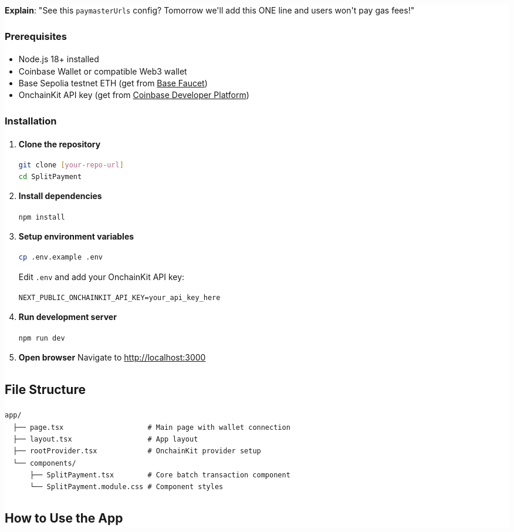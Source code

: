 **Explain**: "See this `paymasterUrls` config? Tomorrow we'll add this ONE line and users won't pay gas fees!"



### Prerequisites
- Node.js 18+ installed
- Coinbase Wallet or compatible Web3 wallet
- Base Sepolia testnet ETH (get from [Base Faucet](https://www.coinbase.com/faucets/base-ethereum-goerli-faucet))
- OnchainKit API key (get from [Coinbase Developer Platform](https://portal.cdp.coinbase.com/products/onchainkit))

### Installation

1. **Clone the repository**
   ```bash
   git clone [your-repo-url]
   cd SplitPayment
   ```

2. **Install dependencies**
   ```bash
   npm install
   ```

3. **Setup environment variables**
   ```bash
   cp .env.example .env
   ```

   Edit `.env` and add your OnchainKit API key:
   ```
   NEXT_PUBLIC_ONCHAINKIT_API_KEY=your_api_key_here
   ```

4. **Run development server**
   ```bash
   npm run dev
   ```

5. **Open browser**
   Navigate to [http://localhost:3000](http://localhost:3000)

## File Structure

```
app/
  ├── page.tsx                    # Main page with wallet connection
  ├── layout.tsx                  # App layout
  ├── rootProvider.tsx            # OnchainKit provider setup
  └── components/
      ├── SplitPayment.tsx        # Core batch transaction component
      └── SplitPayment.module.css # Component styles
```

## How to Use the App
